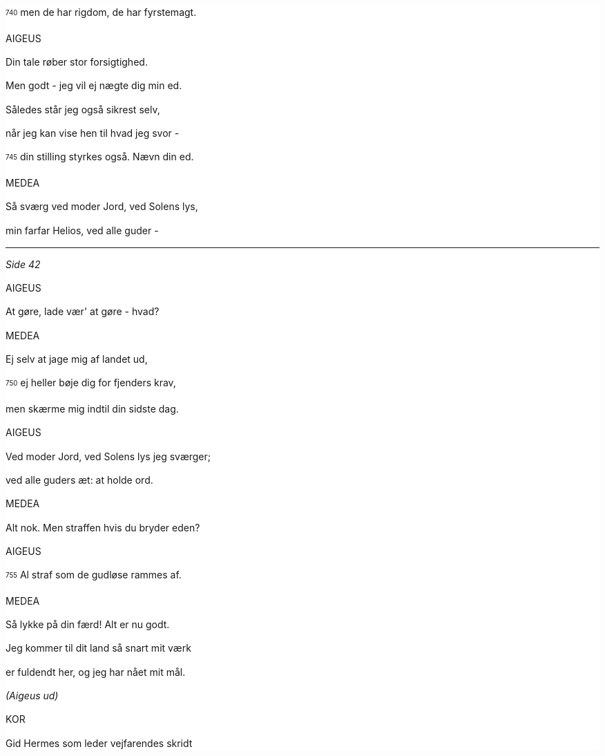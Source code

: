 <sub><sup>740</sup></sub> men de har rigdom, de har fyrstemagt.

AIGEUS

Din tale røber stor forsigtighed.

Men godt - jeg vil ej nægte dig min ed.

Således står jeg også sikrest selv,

når jeg kan vise hen til hvad jeg svor -

<sub><sup>745</sup></sub> din stilling styrkes også. Nævn din ed.

MEDEA

Så sværg ved moder Jord, ved Solens lys,

min farfar Helios, ved alle guder -

  


---
*Side 42*

AIGEUS

At gøre, lade vær' at gøre - hvad?

MEDEA

Ej selv at jage mig af landet ud,

<sub><sup>750</sup></sub> ej heller bøje dig for fjenders krav,

men skærme mig indtil din sidste dag.

AIGEUS

Ved moder Jord, ved Solens lys jeg sværger;

ved alle guders æt: at holde ord.

MEDEA

Alt nok. Men straffen hvis du bryder eden?

AIGEUS

<sub><sup>755</sup></sub> Al straf som de gudløse rammes af.

MEDEA

Så lykke på din færd! Alt er nu godt.

Jeg kommer til dit land så snart mit værk

er fuldendt her, og jeg har nået mit mål.

_(Aigeus ud)_

KOR

Gid Hermes som leder vejfarendes skridt
